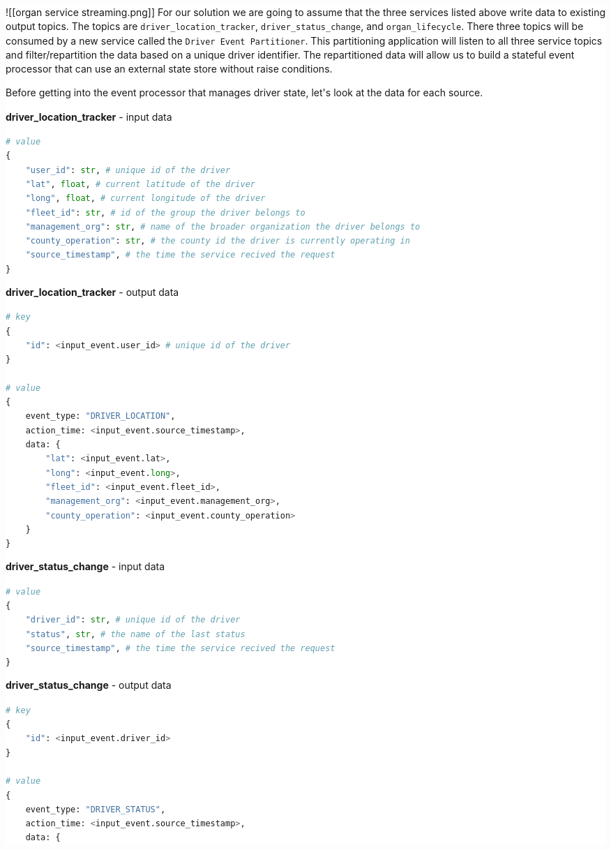 ![[organ service streaming.png]]
For our solution we are going to assume that the three services listed above write data to existing output topics. The topics are `driver_location_tracker`,  `driver_status_change`, and `organ_lifecycle`. There three topics will be consumed by a new service called the `Driver Event Partitioner`. This partitioning application will listen to all three service topics and filter/repartition the data based on a unique driver identifier. The repartitioned data will allow us to build a stateful event processor that can use an external state store without raise conditions.

Before getting into the event processor that manages driver state, let's look at the data for each source.

**driver_location_tracker** - input data
```python
# value
{
	"user_id": str, # unique id of the driver
	"lat", float, # current latitude of the driver
	"long", float, # current longitude of the driver
	"fleet_id": str, # id of the group the driver belongs to
	"management_org": str, # name of the broader organization the driver belongs to
	"county_operation": str, # the county id the driver is currently operating in
	"source_timestamp", # the time the service recived the request
}
```
**driver_location_tracker** - output data
```python
# key
{
	"id": <input_event.user_id> # unique id of the driver
}

# value
{
	event_type: "DRIVER_LOCATION",
	action_time: <input_event.source_timestamp>,
	data: {
		"lat": <input_event.lat>,
		"long": <input_event.long>,
		"fleet_id": <input_event.fleet_id>,
		"management_org": <input_event.management_org>,
		"county_operation": <input_event.county_operation>
	}
}
```

**driver_status_change** - input data
```python
# value
{
	"driver_id": str, # unique id of the driver
	"status", str, # the name of the last status
	"source_timestamp", # the time the service recived the request
}
```
**driver_status_change** - output data
```python
# key
{
	"id": <input_event.driver_id> 
}

# value
{
	event_type: "DRIVER_STATUS",
	action_time: <input_event.source_timestamp>,
	data: {
```